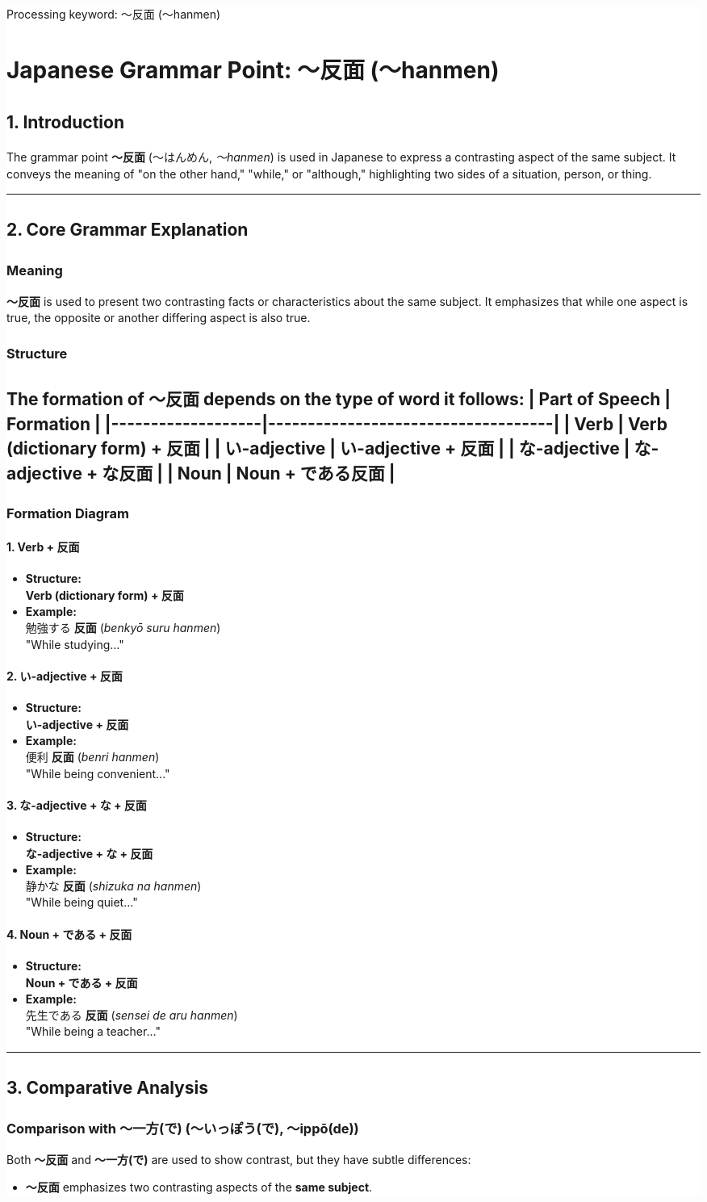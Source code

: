 Processing keyword: ～反面 (〜hanmen)
# Japanese Grammar Point: ～反面 (〜hanmen)

## 1. Introduction
The grammar point **～反面** (〜はんめん, *〜hanmen*) is used in Japanese to express a contrasting aspect of the same subject. It conveys the meaning of "on the other hand," "while," or "although," highlighting two sides of a situation, person, or thing.

---
## 2. Core Grammar Explanation
### Meaning
**～反面** is used to present two contrasting facts or characteristics about the same subject. It emphasizes that while one aspect is true, the opposite or another differing aspect is also true.
### Structure
The formation of **～反面** depends on the type of word it follows:
| Part of Speech    | Formation                          |
|-------------------|------------------------------------|
| **Verb**          | Verb (dictionary form) + **反面**      |
| **い-adjective**  | い-adjective + **反面**               |
| **な-adjective**  | な-adjective + **な反面**             |
| **Noun**          | Noun + **である反面**               |
---
### Formation Diagram
#### 1. Verb + 反面
- **Structure:**  
  **Verb (dictionary form) + 反面**
- **Example:**  
  勉強する **反面** (*benkyō suru hanmen*)  
  "While studying..."
#### 2. い-adjective + 反面
- **Structure:**  
  **い-adjective + 反面**
- **Example:**  
  便利 **反面** (*benri hanmen*)  
  "While being convenient..."
#### 3. な-adjective + な + 反面
- **Structure:**  
  **な-adjective + な + 反面**
- **Example:**  
  静かな **反面** (*shizuka na hanmen*)  
  "While being quiet..."
#### 4. Noun + である + 反面
- **Structure:**  
  **Noun + である + 反面**
- **Example:**  
  先生である **反面** (*sensei de aru hanmen*)  
  "While being a teacher..."
---
## 3. Comparative Analysis
### Comparison with ～一方(で) (〜いっぽう(で), 〜ippō(de))
Both **～反面** and **～一方(で)** are used to show contrast, but they have subtle differences:
- **～反面** emphasizes two contrasting aspects of the **same subject**.